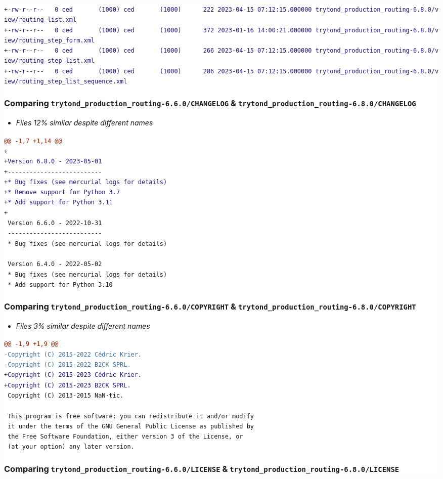 ```diff
+-rw-r--r--   0 ced       (1000) ced       (1000)      222 2023-04-15 07:12:15.000000 trytond_production_routing-6.8.0/view/routing_list.xml
+-rw-r--r--   0 ced       (1000) ced       (1000)      372 2023-01-16 14:00:21.000000 trytond_production_routing-6.8.0/view/routing_step_form.xml
+-rw-r--r--   0 ced       (1000) ced       (1000)      266 2023-04-15 07:12:15.000000 trytond_production_routing-6.8.0/view/routing_step_list.xml
+-rw-r--r--   0 ced       (1000) ced       (1000)      286 2023-04-15 07:12:15.000000 trytond_production_routing-6.8.0/view/routing_step_list_sequence.xml
```

### Comparing `trytond_production_routing-6.6.0/CHANGELOG` & `trytond_production_routing-6.8.0/CHANGELOG`

 * *Files 12% similar despite different names*

```diff
@@ -1,7 +1,14 @@
+
+Version 6.8.0 - 2023-05-01
+--------------------------
+* Bug fixes (see mercurial logs for details)
+* Remove support for Python 3.7
+* Add support for Python 3.11
+
 Version 6.6.0 - 2022-10-31
 --------------------------
 * Bug fixes (see mercurial logs for details)
 
 Version 6.4.0 - 2022-05-02
 * Bug fixes (see mercurial logs for details)
 * Add support for Python 3.10
```

### Comparing `trytond_production_routing-6.6.0/COPYRIGHT` & `trytond_production_routing-6.8.0/COPYRIGHT`

 * *Files 3% similar despite different names*

```diff
@@ -1,9 +1,9 @@
-Copyright (C) 2015-2022 Cédric Krier.
-Copyright (C) 2015-2022 B2CK SPRL.
+Copyright (C) 2015-2023 Cédric Krier.
+Copyright (C) 2015-2023 B2CK SPRL.
 Copyright (C) 2013-2015 NaN·tic.
 
 This program is free software: you can redistribute it and/or modify
 it under the terms of the GNU General Public License as published by
 the Free Software Foundation, either version 3 of the License, or
 (at your option) any later version.
```

### Comparing `trytond_production_routing-6.6.0/LICENSE` & `trytond_production_routing-6.8.0/LICENSE`
